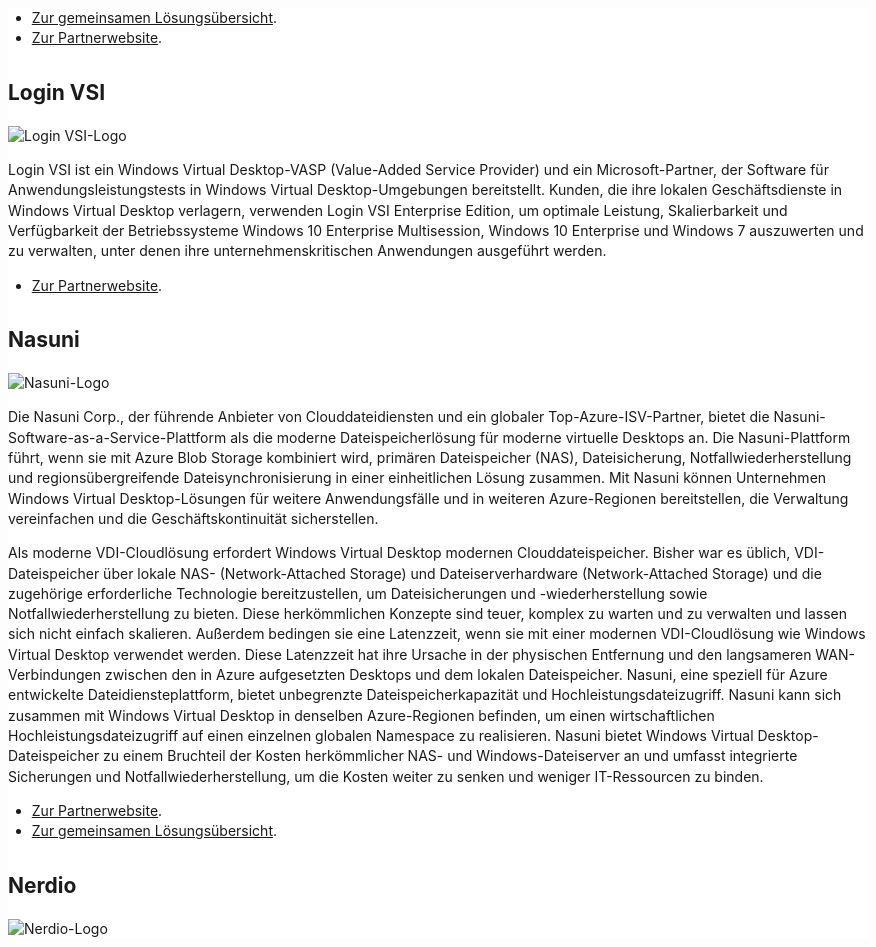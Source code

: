 - [Zur gemeinsamen Lösungsübersicht](https://query.prod.cms.rt.microsoft.com/cms/api/am/binary/RE4yol8).
- [Zur Partnerwebsite](https://www.liquit.com/wvd/).

## <a name="login-vsi"></a>Login VSI

![Login VSI-Logo](./media/partners/loginvsi.png)

Login VSI ist ein Windows Virtual Desktop-VASP (Value-Added Service Provider) und ein Microsoft-Partner, der Software für Anwendungsleistungstests in Windows Virtual Desktop-Umgebungen bereitstellt. Kunden, die ihre lokalen Geschäftsdienste in Windows Virtual Desktop verlagern, verwenden Login VSI Enterprise Edition, um optimale Leistung, Skalierbarkeit und Verfügbarkeit der Betriebssysteme Windows 10 Enterprise Multisession, Windows 10 Enterprise und Windows 7 auszuwerten und zu verwalten, unter denen ihre unternehmenskritischen Anwendungen ausgeführt werden.

- [Zur Partnerwebsite](https://www.loginvsi.com/use-cases-initiatives/windows-virtual-desktop).

## <a name="nasuni"></a>Nasuni

![Nasuni-Logo](./media/partners/nasuni.png)

Die Nasuni Corp., der führende Anbieter von Clouddateidiensten und ein globaler Top-Azure-ISV-Partner, bietet die Nasuni-Software-as-a-Service-Plattform als die moderne Dateispeicherlösung für moderne virtuelle Desktops an. Die Nasuni-Plattform führt, wenn sie mit Azure Blob Storage kombiniert wird, primären Dateispeicher (NAS), Dateisicherung, Notfallwiederherstellung und regionsübergreifende Dateisynchronisierung in einer einheitlichen Lösung zusammen. Mit Nasuni können Unternehmen Windows Virtual Desktop-Lösungen für weitere Anwendungsfälle und in weiteren Azure-Regionen bereitstellen, die Verwaltung vereinfachen und die Geschäftskontinuität sicherstellen. 

Als moderne VDI-Cloudlösung erfordert Windows Virtual Desktop modernen Clouddateispeicher. Bisher war es üblich, VDI-Dateispeicher über lokale NAS- (Network-Attached Storage) und Dateiserverhardware (Network-Attached Storage) und die zugehörige erforderliche Technologie bereitzustellen, um Dateisicherungen und -wiederherstellung sowie Notfallwiederherstellung zu bieten. Diese herkömmlichen Konzepte sind teuer, komplex zu warten und zu verwalten und lassen sich nicht einfach skalieren. Außerdem bedingen sie eine Latenzzeit, wenn sie mit einer modernen VDI-Cloudlösung wie Windows Virtual Desktop verwendet werden. Diese Latenzzeit hat ihre Ursache in der physischen Entfernung und den langsameren WAN-Verbindungen zwischen den in Azure aufgesetzten Desktops und dem lokalen Dateispeicher. Nasuni, eine speziell für Azure entwickelte Dateidiensteplattform, bietet unbegrenzte Dateispeicherkapazität und Hochleistungsdateizugriff. Nasuni kann sich zusammen mit Windows Virtual Desktop in denselben Azure-Regionen befinden, um einen wirtschaftlichen Hochleistungsdateizugriff auf einen einzelnen globalen Namespace zu realisieren. Nasuni bietet Windows Virtual Desktop-Dateispeicher zu einem Bruchteil der Kosten herkömmlicher NAS- und Windows-Dateiserver an und umfasst integrierte Sicherungen und Notfallwiederherstellung, um die Kosten weiter zu senken und weniger IT-Ressourcen zu binden.

- [Zur Partnerwebsite](https://www.nasuni.com/partner/microsoft/#wvd).
- [Zur gemeinsamen Lösungsübersicht](https://query.prod.cms.rt.microsoft.com/cms/api/am/binary/RE4FaeS).

## <a name="nerdio"></a>Nerdio

![Nerdio-Logo](./media/partners/nerdio.png)
